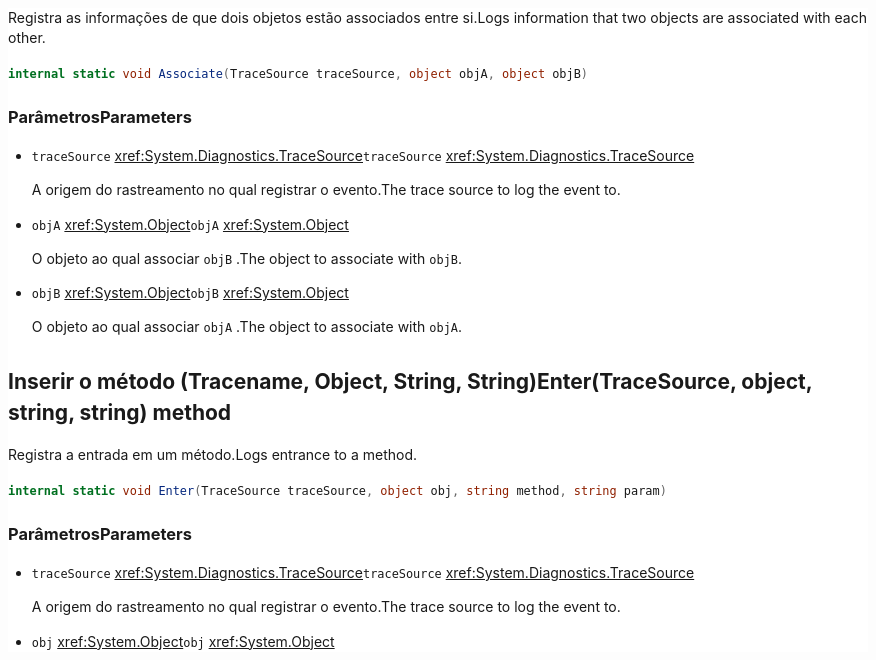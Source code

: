 <span data-ttu-id="ee87a-107">Registra as informações de que dois objetos estão associados entre si.</span><span class="sxs-lookup"><span data-stu-id="ee87a-107">Logs information that two objects are associated with each other.</span></span>

```csharp
internal static void Associate(TraceSource traceSource, object objA, object objB)
```

### <a name="parameters"></a><span data-ttu-id="ee87a-108">Parâmetros</span><span class="sxs-lookup"><span data-stu-id="ee87a-108">Parameters</span></span>

- <span data-ttu-id="ee87a-109">`traceSource` <xref:System.Diagnostics.TraceSource></span><span class="sxs-lookup"><span data-stu-id="ee87a-109">`traceSource` <xref:System.Diagnostics.TraceSource></span></span>

  <span data-ttu-id="ee87a-110">A origem do rastreamento no qual registrar o evento.</span><span class="sxs-lookup"><span data-stu-id="ee87a-110">The trace source to log the event to.</span></span>

- <span data-ttu-id="ee87a-111">`objA` <xref:System.Object></span><span class="sxs-lookup"><span data-stu-id="ee87a-111">`objA` <xref:System.Object></span></span>

  <span data-ttu-id="ee87a-112">O objeto ao qual associar `objB` .</span><span class="sxs-lookup"><span data-stu-id="ee87a-112">The object to associate with `objB`.</span></span>

- <span data-ttu-id="ee87a-113">`objB` <xref:System.Object></span><span class="sxs-lookup"><span data-stu-id="ee87a-113">`objB` <xref:System.Object></span></span>

  <span data-ttu-id="ee87a-114">O objeto ao qual associar `objA` .</span><span class="sxs-lookup"><span data-stu-id="ee87a-114">The object to associate with `objA`.</span></span>

## <a name="entertracesource-object-string-string-method"></a><span data-ttu-id="ee87a-115">Inserir o método (Tracename, Object, String, String)</span><span class="sxs-lookup"><span data-stu-id="ee87a-115">Enter(TraceSource, object, string, string) method</span></span>

<span data-ttu-id="ee87a-116">Registra a entrada em um método.</span><span class="sxs-lookup"><span data-stu-id="ee87a-116">Logs entrance to a method.</span></span>

```csharp
internal static void Enter(TraceSource traceSource, object obj, string method, string param)
```

### <a name="parameters"></a><span data-ttu-id="ee87a-117">Parâmetros</span><span class="sxs-lookup"><span data-stu-id="ee87a-117">Parameters</span></span>

- <span data-ttu-id="ee87a-118">`traceSource` <xref:System.Diagnostics.TraceSource></span><span class="sxs-lookup"><span data-stu-id="ee87a-118">`traceSource` <xref:System.Diagnostics.TraceSource></span></span>

  <span data-ttu-id="ee87a-119">A origem do rastreamento no qual registrar o evento.</span><span class="sxs-lookup"><span data-stu-id="ee87a-119">The trace source to log the event to.</span></span>

- <span data-ttu-id="ee87a-120">`obj` <xref:System.Object></span><span class="sxs-lookup"><span data-stu-id="ee87a-120">`obj` <xref:System.Object></span></span>
